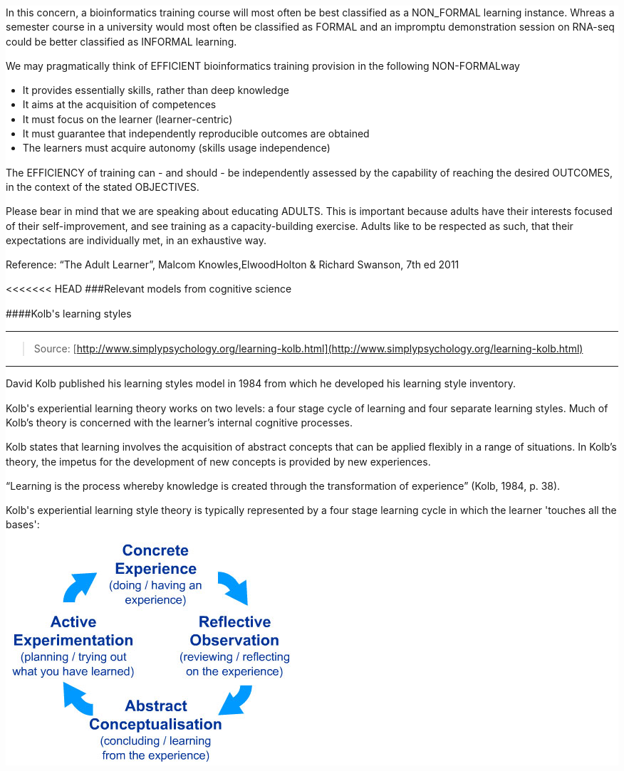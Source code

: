 
In this concern, a bioinformatics training course will most often be best classified as a NON_FORMAL learning instance.
Whreas a semester course in a university would most often be classified as FORMAL and an impromptu demonstration session on RNA-seq could be better classified as INFORMAL learning.

We may pragmatically think of EFFICIENT bioinformatics training provision in the following NON-FORMALway
* It provides essentially skills, rather than deep knowledge
* It aims at the acquisition of competences
* It must focus on the learner (learner-centric)
* It must guarantee that independently reproducible outcomes are obtained
* The learners must acquire autonomy (skills usage independence)

The EFFICIENCY of training can - and should - be independently assessed by the capability of reaching the desired OUTCOMES, in the context of the stated OBJECTIVES.

Please bear in mind that we are speaking about educating ADULTS. This is important because adults have their interests focused of their self-improvement, and see training as a capacity-building exercise. Adults like to be respected as such, that their expectations are individually met, in an exhaustive way.

Reference: “The Adult Learner”, Malcom Knowles,ElwoodHolton & Richard Swanson, 7th ed 2011

<a name="relevant"></a>
<<<<<<< HEAD
###Relevant models from cognitive science

####Kolb's learning styles

---
>Source: [http://www.simplypsychology.org/learning-kolb.html](http://www.simplypsychology.org/learning-kolb.html)

---

David Kolb published his learning styles model in 1984 from which he developed his learning style inventory.

Kolb's experiential learning theory works on two levels: a four stage cycle of learning and four separate learning styles.  Much of Kolb’s theory is concerned with the learner’s internal cognitive processes.

Kolb states that learning involves the acquisition of abstract concepts that can be applied flexibly in a range of situations.  In Kolb’s theory, the impetus for the development of new concepts is provided by new experiences.

“Learning is the process whereby knowledge is created through the transformation of experience” (Kolb, 1984, p. 38).

Kolb's experiential learning style theory is typically represented by a four stage learning cycle in which the learner 'touches all the bases':

![Kolb's learning cycle](fig/learning-kolb.jpg)